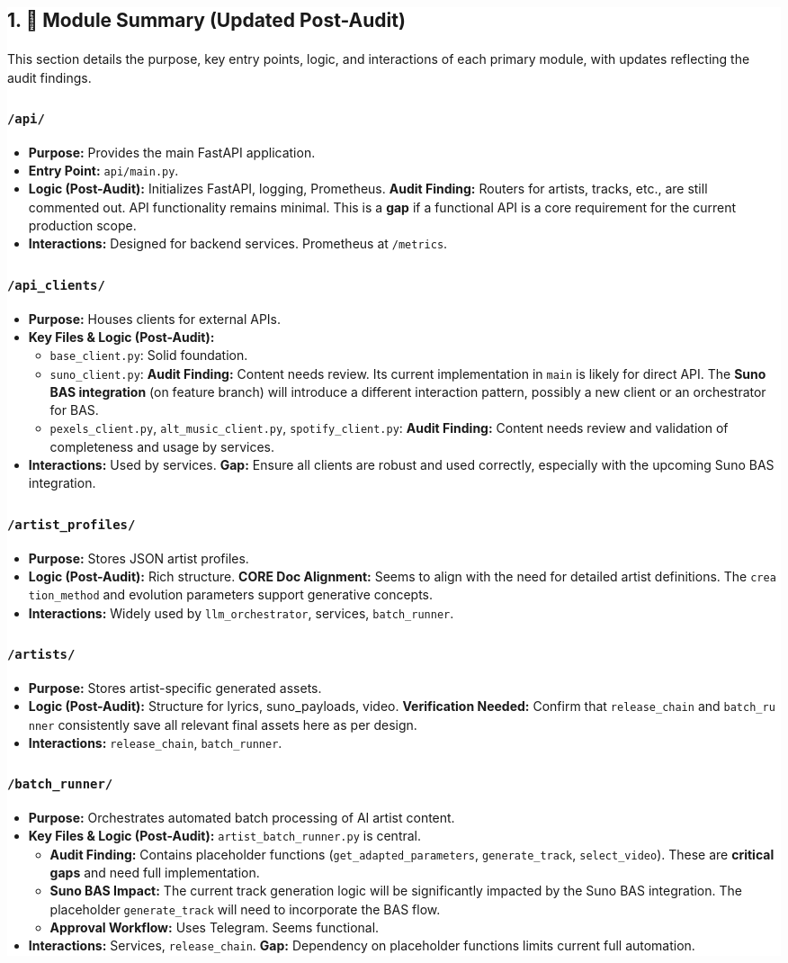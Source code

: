 
## 1. 🧱 Module Summary (Updated Post-Audit)

This section details the purpose, key entry points, logic, and interactions of each primary module, with updates reflecting the audit findings.

### `/api/`

*   **Purpose:** Provides the main FastAPI application.
*   **Entry Point:** `api/main.py`.
*   **Logic (Post-Audit):** Initializes FastAPI, logging, Prometheus. **Audit Finding:** Routers for artists, tracks, etc., are still commented out. API functionality remains minimal. This is a **gap** if a functional API is a core requirement for the current production scope.
*   **Interactions:** Designed for backend services. Prometheus at `/metrics`.

### `/api_clients/`

*   **Purpose:** Houses clients for external APIs.
*   **Key Files & Logic (Post-Audit):**
    *   `base_client.py`: Solid foundation.
    *   `suno_client.py`: **Audit Finding:** Content needs review. Its current implementation in `main` is likely for direct API. The **Suno BAS integration** (on feature branch) will introduce a different interaction pattern, possibly a new client or an orchestrator for BAS.
    *   `pexels_client.py`, `alt_music_client.py`, `spotify_client.py`: **Audit Finding:** Content needs review and validation of completeness and usage by services.
*   **Interactions:** Used by services. **Gap:** Ensure all clients are robust and used correctly, especially with the upcoming Suno BAS integration.

### `/artist_profiles/`

*   **Purpose:** Stores JSON artist profiles.
*   **Logic (Post-Audit):** Rich structure. **CORE Doc Alignment:** Seems to align with the need for detailed artist definitions. The `creation_method` and evolution parameters support generative concepts.
*   **Interactions:** Widely used by `llm_orchestrator`, services, `batch_runner`.

### `/artists/`

*   **Purpose:** Stores artist-specific generated assets.
*   **Logic (Post-Audit):** Structure for lyrics, suno_payloads, video. **Verification Needed:** Confirm that `release_chain` and `batch_runner` consistently save all relevant final assets here as per design.
*   **Interactions:** `release_chain`, `batch_runner`.

### `/batch_runner/`

*   **Purpose:** Orchestrates automated batch processing of AI artist content.
*   **Key Files & Logic (Post-Audit):** `artist_batch_runner.py` is central.
    *   **Audit Finding:** Contains placeholder functions (`get_adapted_parameters`, `generate_track`, `select_video`). These are **critical gaps** and need full implementation.
    *   **Suno BAS Impact:** The current track generation logic will be significantly impacted by the Suno BAS integration. The placeholder `generate_track` will need to incorporate the BAS flow.
    *   **Approval Workflow:** Uses Telegram. Seems functional.
*   **Interactions:** Services, `release_chain`. **Gap:** Dependency on placeholder functions limits current full automation.
